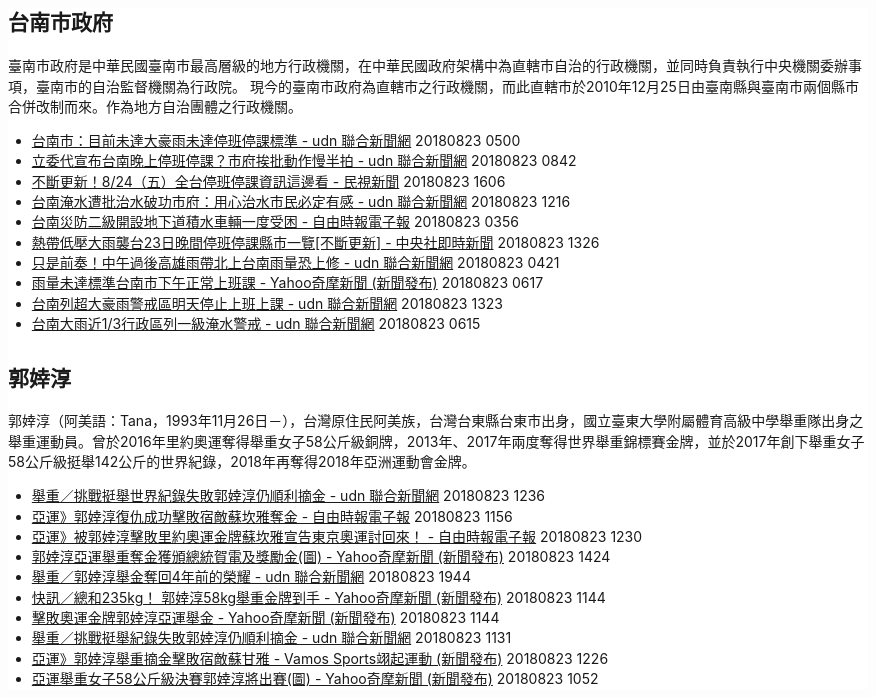 ## 台南市政府

臺南市政府是中華民國臺南市最高層級的地方行政機關，在中華民國政府架構中為直轄市自治的行政機關，並同時負責執行中央機關委辦事項，臺南市的自治監督機關為行政院。
現今的臺南市政府為直轄市之行政機關，而此直轄市於2010年12月25日由臺南縣與臺南市兩個縣市合併改制而來。作為地方自治團體之行政機關。
- [台南市：目前未達大豪雨未達停班停課標準 - udn 聯合新聞網](https://udn.com/news/story/7326/3325586 "台南市：目前未達大豪雨未達停班停課標準 - udn 聯合新聞網") 20180823 0500
- [立委代宣布台南晚上停班停課？市府挨批動作慢半拍 - udn 聯合新聞網](https://udn.com/news/story/7266/3326174 "立委代宣布台南晚上停班停課？市府挨批動作慢半拍 - udn 聯合新聞網") 20180823 0842
- [不斷更新！8/24（五）全台停班停課資訊這邊看 - 民視新聞](https://news.ftv.com.tw/news/detail/2018823W0013 "不斷更新！8/24（五）全台停班停課資訊這邊看 - 民視新聞") 20180823 1606
- [台南淹水遭批治水破功市府：用心治水市民必定有感 - udn 聯合新聞網](https://udn.com/news/story/7326/3326599 "台南淹水遭批治水破功市府：用心治水市民必定有感 - udn 聯合新聞網") 20180823 1216
- [台南災防二級開設地下道積水車輛一度受困 - 自由時報電子報](http://news.ltn.com.tw/news/life/breakingnews/2528319 "台南災防二級開設地下道積水車輛一度受困 - 自由時報電子報") 20180823 0356
- [熱帶低壓大雨襲台23日晚間停班停課縣市一覽[不斷更新] - 中央社即時新聞](http://www.cna.com.tw/news/firstnews/201808235010-1.aspx "熱帶低壓大雨襲台23日晚間停班停課縣市一覽[不斷更新] - 中央社即時新聞") 20180823 1326
- [只是前奏！中午過後高雄雨帶北上台南雨量恐上修 - udn 聯合新聞網](https://udn.com/news/story/7326/3325468 "只是前奏！中午過後高雄雨帶北上台南雨量恐上修 - udn 聯合新聞網") 20180823 0421
- [雨量未達標準台南市下午正常上班課 - Yahoo奇摩新聞 (新聞發布)](https://tw.news.yahoo.com/%E9%9B%A8%E9%87%8F%E6%9C%AA%E9%81%94%E6%A8%99%E6%BA%96-%E5%8F%B0%E5%8D%97%E5%B8%82%E4%B8%8B%E5%8D%88%E6%AD%A3%E5%B8%B8%E4%B8%8A%E7%8F%AD%E8%AA%B2-060014086.html "雨量未達標準台南市下午正常上班課 - Yahoo奇摩新聞 (新聞發布)") 20180823 0617
- [台南列超大豪雨警戒區明天停止上班上課 - udn 聯合新聞網](https://udn.com/news/story/7326/3326795 "台南列超大豪雨警戒區明天停止上班上課 - udn 聯合新聞網") 20180823 1323
- [台南大雨近1/3行政區列一級淹水警戒 - udn 聯合新聞網](https://www.udn.com/news/story/12436/3325780 "台南大雨近1/3行政區列一級淹水警戒 - udn 聯合新聞網") 20180823 0615

## 郭婞淳

郭婞淳（阿美語：Tana，1993年11月26日－），台灣原住民阿美族，台灣台東縣台東市出身，國立臺東大學附屬體育高級中學舉重隊出身之舉重運動員。曾於2016年里約奧運奪得舉重女子58公斤級銅牌，2013年、2017年兩度奪得世界舉重錦標賽金牌，並於2017年創下舉重女子58公斤級挺舉142公斤的世界紀錄，2018年再奪得2018年亞洲運動會金牌。
- [舉重／挑戰挺舉世界紀錄失敗郭婞淳仍順利摘金 - udn 聯合新聞網](https://udn.com/news/story/7005/3326554 "舉重／挑戰挺舉世界紀錄失敗郭婞淳仍順利摘金 - udn 聯合新聞網") 20180823 1236
- [亞運》郭婞淳復仇成功擊敗宿敵蘇坎雅奪金 - 自由時報電子報](http://sports.ltn.com.tw/news/breakingnews/2528982 "亞運》郭婞淳復仇成功擊敗宿敵蘇坎雅奪金 - 自由時報電子報") 20180823 1156
- [亞運》被郭婞淳擊敗里約奧運金牌蘇坎雅宣告東京奧運討回來！ - 自由時報電子報](http://sports.ltn.com.tw/news/breakingnews/2529154 "亞運》被郭婞淳擊敗里約奧運金牌蘇坎雅宣告東京奧運討回來！ - 自由時報電子報") 20180823 1230
- [郭婞淳亞運舉重奪金獲頒總統賀電及獎勵金(圖) - Yahoo奇摩新聞 (新聞發布)](https://tw.news.yahoo.com/%E9%83%AD%E5%A9%9E%E6%B7%B3%E4%BA%9E%E9%81%8B%E8%88%89%E9%87%8D%E5%A5%AA%E9%87%91-%E7%8D%B2%E9%A0%92%E7%B8%BD%E7%B5%B1%E8%B3%80%E9%9B%BB%E5%8F%8A%E7%8D%8E%E5%8B%B5%E9%87%91-%E5%9C%96-140038368.html "郭婞淳亞運舉重奪金獲頒總統賀電及獎勵金(圖) - Yahoo奇摩新聞 (新聞發布)") 20180823 1424
- [舉重／郭婞淳舉金奪回4年前的榮耀 - udn 聯合新聞網](https://udn.com/news/story/12393/3327128 "舉重／郭婞淳舉金奪回4年前的榮耀 - udn 聯合新聞網") 20180823 1944
- [快訊／總和235kg！ 郭婞淳58kg舉重金牌到手 - Yahoo奇摩新聞 (新聞發布)](https://tw.news.yahoo.com/%E5%BF%AB%E8%A8%8A-%E7%B8%BD%E5%92%8C235kg-%E9%83%AD%E5%A9%9E%E6%B7%B358kg%E8%88%89%E9%87%8D%E9%87%91%E7%89%8C%E5%88%B0%E6%89%8B-113449544.html "快訊／總和235kg！ 郭婞淳58kg舉重金牌到手 - Yahoo奇摩新聞 (新聞發布)") 20180823 1144
- [擊敗奧運金牌郭婞淳亞運舉金 - Yahoo奇摩新聞 (新聞發布)](https://tw.news.yahoo.com/%E6%93%8A%E6%95%97%E5%A5%A7%E9%81%8B%E9%87%91%E7%89%8C-%E9%83%AD%E5%A9%9E%E6%B7%B3%E4%BA%9E%E9%81%8B%E8%88%89%E9%87%91-112657797.html "擊敗奧運金牌郭婞淳亞運舉金 - Yahoo奇摩新聞 (新聞發布)") 20180823 1144
- [舉重／挑戰挺舉紀錄失敗郭婞淳仍順利摘金 - udn 聯合新聞網](https://udn.com/news/story/7005/3326554?from=udn-catelistnews_ch2 "舉重／挑戰挺舉紀錄失敗郭婞淳仍順利摘金 - udn 聯合新聞網") 20180823 1131
- [亞運》郭婞淳舉重摘金擊敗宿敵蘇甘雅 - Vamos Sports翊起運動 (新聞發布)](http://vamossports.com.tw/?p=18660 "亞運》郭婞淳舉重摘金擊敗宿敵蘇甘雅 - Vamos Sports翊起運動 (新聞發布)") 20180823 1226
- [亞運舉重女子58公斤級決賽郭婞淳將出賽(圖) - Yahoo奇摩新聞 (新聞發布)](https://tw.news.yahoo.com/%E4%BA%9E%E9%81%8B%E8%88%89%E9%87%8D%E5%A5%B3%E5%AD%9058%E5%85%AC%E6%96%A4%E7%B4%9A%E6%B1%BA%E8%B3%BD-%E9%83%AD%E5%A9%9E%E6%B7%B3%E5%B0%87%E5%87%BA%E8%B3%BD-%E5%9C%96-102031642.html "亞運舉重女子58公斤級決賽郭婞淳將出賽(圖) - Yahoo奇摩新聞 (新聞發布)") 20180823 1052
